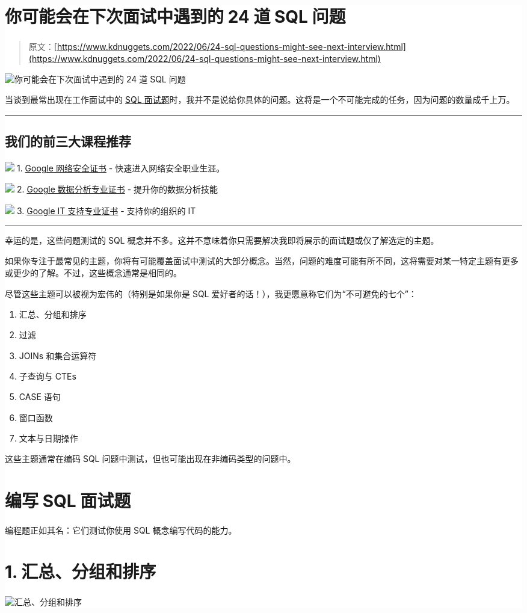 # 你可能会在下次面试中遇到的 24 道 SQL 问题

> 原文：[https://www.kdnuggets.com/2022/06/24-sql-questions-might-see-next-interview.html](https://www.kdnuggets.com/2022/06/24-sql-questions-might-see-next-interview.html)

![你可能会在下次面试中遇到的 24 道 SQL 问题](../Images/d697b944ff0af5e67e057054a1e211c1.png)

当谈到最常出现在工作面试中的 [SQL 面试题](https://www.stratascratch.com/blog/sql-interview-questions-you-must-prepare-the-ultimate-guide/?utm_source=blog&utm_medium=click&utm_campaign=kdnuggets)时，我并不是说给你具体的问题。这将是一个不可能完成的任务，因为问题的数量成千上万。

* * *

## 我们的前三大课程推荐

![](../Images/0244c01ba9267c002ef39d4907e0b8fb.png) 1\. [Google 网络安全证书](https://www.kdnuggets.com/google-cybersecurity) - 快速进入网络安全职业生涯。

![](../Images/e225c49c3c91745821c8c0368bf04711.png) 2\. [Google 数据分析专业证书](https://www.kdnuggets.com/google-data-analytics) - 提升你的数据分析技能

![](../Images/0244c01ba9267c002ef39d4907e0b8fb.png) 3\. [Google IT 支持专业证书](https://www.kdnuggets.com/google-itsupport) - 支持你的组织的 IT

* * *

幸运的是，这些问题测试的 SQL 概念并不多。这并不意味着你只需要解决我即将展示的面试题或仅了解选定的主题。

如果你专注于最常见的主题，你将有可能覆盖面试中测试的大部分概念。当然，问题的难度可能有所不同，这将需要对某一特定主题有更多或更少的了解。不过，这些概念通常是相同的。

尽管这些主题可以被视为宏伟的（特别是如果你是 SQL 爱好者的话！），我更愿意称它们为“不可避免的七个”：

1.  汇总、分组和排序

1.  过滤

1.  JOINs 和集合运算符

1.  子查询与 CTEs

1.  CASE 语句

1.  窗口函数

1.  文本与日期操作

这些主题通常在编码 SQL 问题中测试，但也可能出现在非编码类型的问题中。

# 编写 SQL 面试题

编程题正如其名：它们测试你使用 SQL 概念编写代码的能力。

# 1\. 汇总、分组和排序

![汇总、分组和排序](../Images/2f1c6477f63ecdb76e5cf30618c0a600.png)
